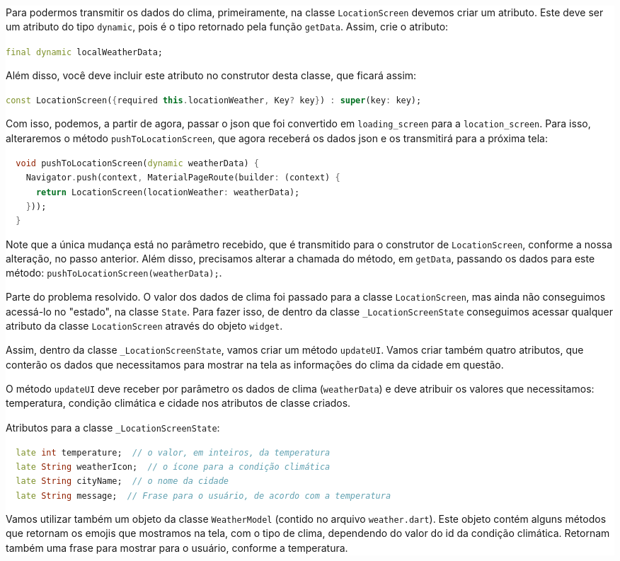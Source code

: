 Para podermos transmitir os dados do clima, primeiramente, na classe `LocationScreen`
devemos criar um atributo. Este deve ser um atributo do tipo `dynamic`,
pois é o tipo retornado pela função `getData`. Assim, crie o atributo:
```dart
final dynamic localWeatherData;
```

Além disso, você deve incluir este atributo no construtor desta classe, que ficará assim:

```dart
const LocationScreen({required this.locationWeather, Key? key}) : super(key: key);
```

Com isso, podemos, a partir de agora, passar o json que foi convertido em `loading_screen` 
para a `location_screen`. Para isso, alteraremos o método `pushToLocationScreen`, que agora 
receberá os dados json e os transmitirá para a próxima tela:

```dart
  void pushToLocationScreen(dynamic weatherData) {
    Navigator.push(context, MaterialPageRoute(builder: (context) {
      return LocationScreen(locationWeather: weatherData);
    }));
  }

```

Note que a única mudança está no parâmetro recebido, que é transmitido para o construtor
de `LocationScreen`, conforme a nossa alteração, no passo anterior.
Além disso, precisamos alterar a chamada do método, em `getData`, passando os dados
para este método: `pushToLocationScreen(weatherData);`.

Parte do problema resolvido. O valor dos dados de clima foi passado para a classe `LocationScreen`,
mas ainda não conseguimos acessá-lo no "estado", na classe `State`. Para fazer isso,
de dentro da classe `_LocationScreenState` conseguimos acessar qualquer atributo da classe
`LocationScreen` através do objeto `widget`.

Assim, dentro da classe `_LocationScreenState`, vamos criar um método `updateUI`. Vamos criar também
quatro atributos, que conterão os dados que necessitamos para mostrar na tela 
as informações do clima da cidade em questão.

O método `updateUI` deve receber por parâmetro os dados de clima (`weatherData`) e
deve atribuir os valores que necessitamos: temperatura, condição climática e cidade
nos atributos de classe criados. 

Atributos para a classe `_LocationScreenState`: 
```dart
  late int temperature;  // o valor, em inteiros, da temperatura
  late String weatherIcon;  // o ícone para a condição climática
  late String cityName;  // o nome da cidade
  late String message;  // Frase para o usuário, de acordo com a temperatura
```

Vamos utilizar também um objeto da classe `WeatherModel` (contido no arquivo `weather.dart`).
Este objeto contém alguns métodos que retornam os emojis que mostramos na tela,
com o tipo de clima, dependendo do valor do id da condição climática.
Retornam também uma frase para mostrar para o usuário, conforme a temperatura.
